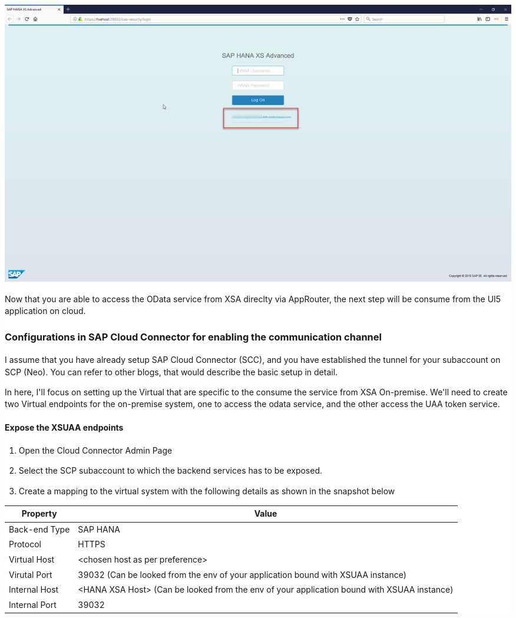 ![](2018-03-06-21-58-51.png)

Now that you are able to access the OData service from XSA direclty via AppRouter, the next step will be consume from the UI5 application on cloud. 

### Configurations in SAP Cloud Connector for enabling the communication channel

I assume that you have already setup SAP Cloud Connector (SCC), and you have established the tunnel for your subaccount on SCP (Neo). You can refer to other blogs, that would describe the basic setup in detail.

In here, I'll focus on setting up the Virtual that are specific to the consume the service from XSA On-premise. We'll need to create two Virtual endpoints for the on-premise system, one to access the odata service, and the other access the UAA token service. 

#### Expose the XSUAA endpoints 

1. Open the Cloud Connector Admin Page

2. Select the SCP subaccount to which the backend services has to be exposed. 

3. Create a mapping to the virtual system with the following details as shown in the snapshot below

|Property|Value|
|--|--|
|Back-end Type| SAP HANA |
|Protocol| HTTPS|
|Virtual Host | \<chosen host as per preference\> |
|Virutal Port | 39032 (Can be looked from the env of your application bound with XSUAA instance)|
|Internal Host | \<HANA XSA Host\> (Can be looked from the env of your application bound with XSUAA instance) |
|Internal Port | 39032 |
